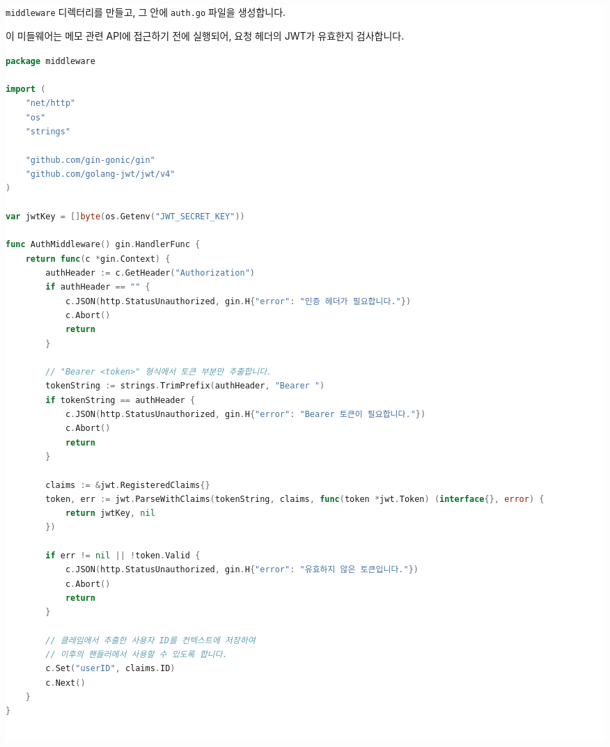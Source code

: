 
`middleware` 디렉터리를 만들고, 그 안에 `auth.go` 파일을 생성합니다.<br />

이 미들웨어는 메모 관련 API에 접근하기 전에 실행되어, 요청 헤더의 JWT가 유효한지 검사합니다.<br />

```go
package middleware

import (
	"net/http"
	"os"
	"strings"

	"github.com/gin-gonic/gin"
	"github.com/golang-jwt/jwt/v4"
)

var jwtKey = []byte(os.Getenv("JWT_SECRET_KEY"))

func AuthMiddleware() gin.HandlerFunc {
	return func(c *gin.Context) {
		authHeader := c.GetHeader("Authorization")
		if authHeader == "" {
			c.JSON(http.StatusUnauthorized, gin.H{"error": "인증 헤더가 필요합니다."})
			c.Abort()
			return
		}

		// "Bearer <token>" 형식에서 토큰 부분만 추출합니다.
		tokenString := strings.TrimPrefix(authHeader, "Bearer ")
		if tokenString == authHeader {
			c.JSON(http.StatusUnauthorized, gin.H{"error": "Bearer 토큰이 필요합니다."})
			c.Abort()
			return
		}

		claims := &jwt.RegisteredClaims{}
		token, err := jwt.ParseWithClaims(tokenString, claims, func(token *jwt.Token) (interface{}, error) {
			return jwtKey, nil
		})

		if err != nil || !token.Valid {
			c.JSON(http.StatusUnauthorized, gin.H{"error": "유효하지 않은 토큰입니다."})
			c.Abort()
			return
		}

		// 클레임에서 추출한 사용자 ID를 컨텍스트에 저장하여
		// 이후의 핸들러에서 사용할 수 있도록 합니다.
		c.Set("userID", claims.ID)
		c.Next()
	}
}
```
<br />
